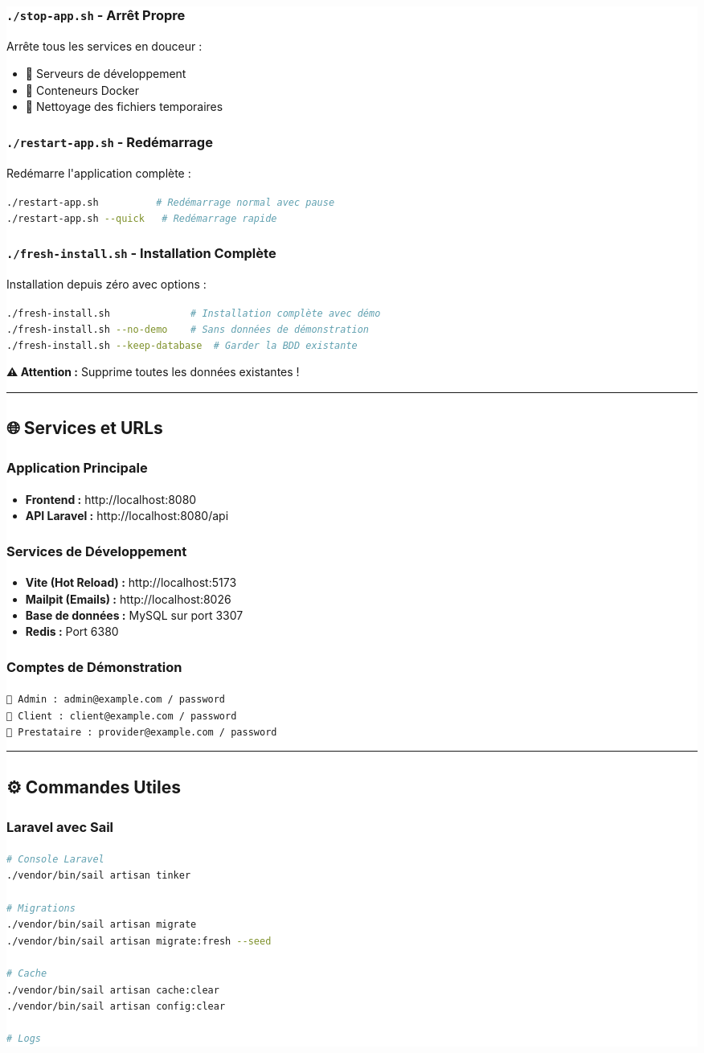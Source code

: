 ### `./stop-app.sh` - Arrêt Propre
Arrête tous les services en douceur :
- 🛑 Serveurs de développement
- 🛑 Conteneurs Docker
- 🧹 Nettoyage des fichiers temporaires

### `./restart-app.sh` - Redémarrage
Redémarre l'application complète :
```bash
./restart-app.sh          # Redémarrage normal avec pause
./restart-app.sh --quick   # Redémarrage rapide
```

### `./fresh-install.sh` - Installation Complète
Installation depuis zéro avec options :
```bash
./fresh-install.sh              # Installation complète avec démo
./fresh-install.sh --no-demo    # Sans données de démonstration
./fresh-install.sh --keep-database  # Garder la BDD existante
```

**⚠️ Attention :** Supprime toutes les données existantes !

---

## 🌐 Services et URLs

### Application Principale
- **Frontend :** http://localhost:8080
- **API Laravel :** http://localhost:8080/api

### Services de Développement
- **Vite (Hot Reload) :** http://localhost:5173
- **Mailpit (Emails) :** http://localhost:8026
- **Base de données :** MySQL sur port 3307
- **Redis :** Port 6380

### Comptes de Démonstration
```
👑 Admin : admin@example.com / password
👤 Client : client@example.com / password  
🔧 Prestataire : provider@example.com / password
```

---

## ⚙️ Commandes Utiles

### Laravel avec Sail
```bash
# Console Laravel
./vendor/bin/sail artisan tinker

# Migrations
./vendor/bin/sail artisan migrate
./vendor/bin/sail artisan migrate:fresh --seed

# Cache
./vendor/bin/sail artisan cache:clear
./vendor/bin/sail artisan config:clear

# Logs
```